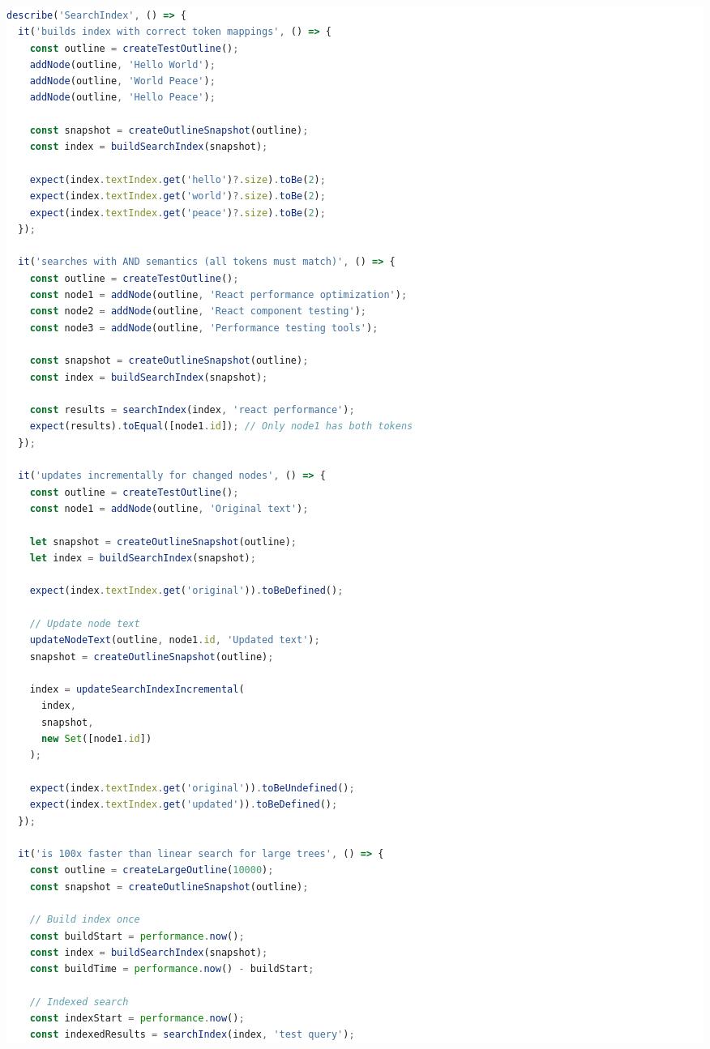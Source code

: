 ```typescript
describe('SearchIndex', () => {
  it('builds index with correct token mappings', () => {
    const outline = createTestOutline();
    addNode(outline, 'Hello World');
    addNode(outline, 'World Peace');
    addNode(outline, 'Hello Peace');
    
    const snapshot = createOutlineSnapshot(outline);
    const index = buildSearchIndex(snapshot);
    
    expect(index.textIndex.get('hello')?.size).toBe(2);
    expect(index.textIndex.get('world')?.size).toBe(2);
    expect(index.textIndex.get('peace')?.size).toBe(2);
  });

  it('searches with AND semantics (all tokens must match)', () => {
    const outline = createTestOutline();
    const node1 = addNode(outline, 'React performance optimization');
    const node2 = addNode(outline, 'React component testing');
    const node3 = addNode(outline, 'Performance testing tools');
    
    const snapshot = createOutlineSnapshot(outline);
    const index = buildSearchIndex(snapshot);
    
    const results = searchIndex(index, 'react performance');
    expect(results).toEqual([node1.id]); // Only node1 has both tokens
  });

  it('updates incrementally for changed nodes', () => {
    const outline = createTestOutline();
    const node1 = addNode(outline, 'Original text');
    
    let snapshot = createOutlineSnapshot(outline);
    let index = buildSearchIndex(snapshot);
    
    expect(index.textIndex.get('original')).toBeDefined();
    
    // Update node text
    updateNodeText(outline, node1.id, 'Updated text');
    snapshot = createOutlineSnapshot(outline);
    
    index = updateSearchIndexIncremental(
      index,
      snapshot,
      new Set([node1.id])
    );
    
    expect(index.textIndex.get('original')).toBeUndefined();
    expect(index.textIndex.get('updated')).toBeDefined();
  });

  it('is 100x faster than linear search for large trees', () => {
    const outline = createLargeOutline(10000);
    const snapshot = createOutlineSnapshot(outline);
    
    // Build index once
    const buildStart = performance.now();
    const index = buildSearchIndex(snapshot);
    const buildTime = performance.now() - buildStart;
    
    // Indexed search
    const indexStart = performance.now();
    const indexedResults = searchIndex(index, 'test query');
```

  [rowId: string]: number;